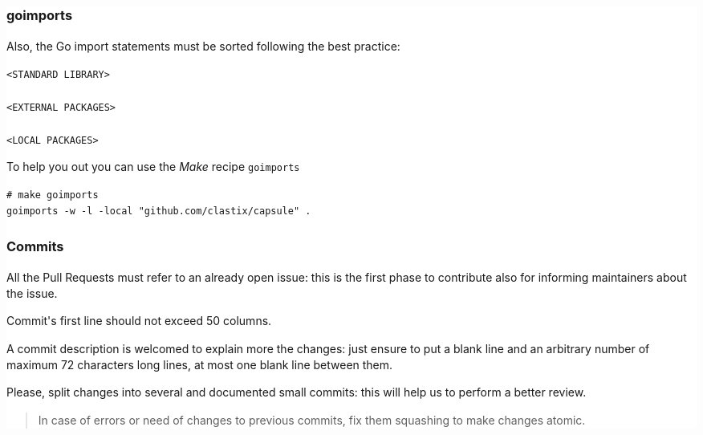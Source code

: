 ### goimports
Also, the Go import statements must be sorted following the best practice:

```
<STANDARD LIBRARY>

<EXTERNAL PACKAGES>

<LOCAL PACKAGES>
```

To help you out you can use the _Make_ recipe `goimports`

```
# make goimports
goimports -w -l -local "github.com/clastix/capsule" .
```

### Commits
All the Pull Requests must refer to an already open issue: this is the first phase to contribute also for informing maintainers about the issue.

Commit's first line should not exceed 50 columns.

A commit description is welcomed to explain more the changes: just ensure
to put a blank line and an arbitrary number of maximum 72 characters long
lines, at most one blank line between them.

Please, split changes into several and documented small commits: this will help
us to perform a better review.

> In case of errors or need of changes to previous commits,
> fix them squashing to make changes atomic.
